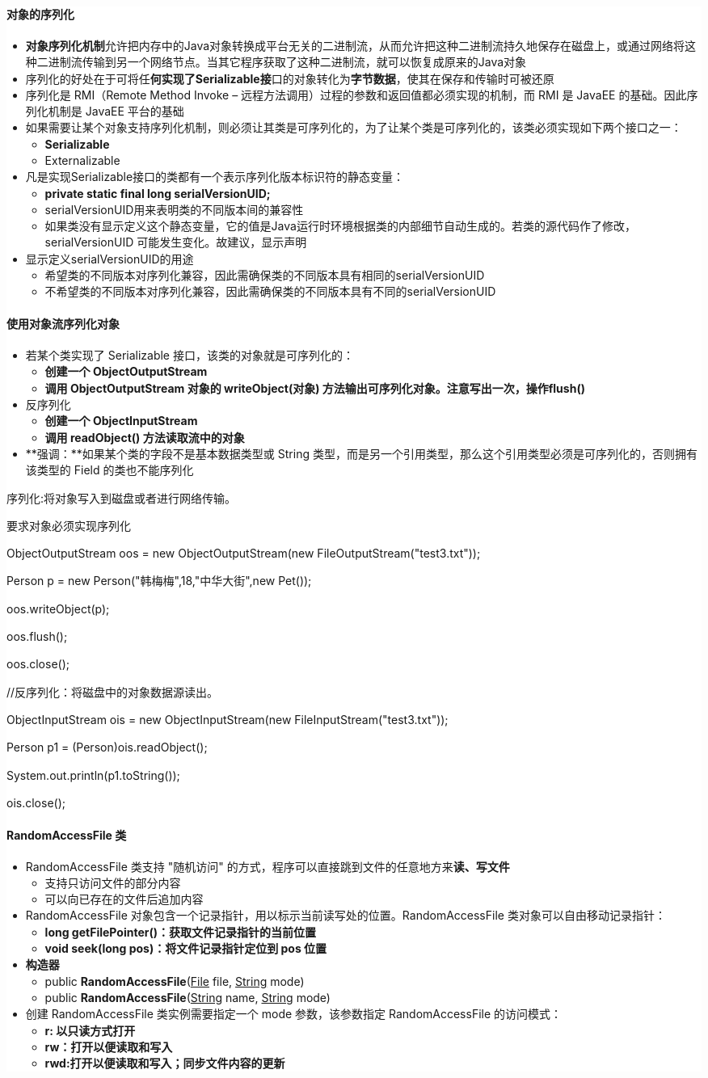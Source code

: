 #### 对象的序列化

- **对象序列化机制**允许把内存中的Java对象转换成平台无关的二进制流，从而允许把这种二进制流持久地保存在磁盘上，或通过网络将这种二进制流传输到另一个网络节点。当其它程序获取了这种二进制流，就可以恢复成原来的Java对象
- 序列化的好处在于可将任**何实现了Serializable接**口的对象转化为**字节数据**，使其在保存和传输时可被还原
- 序列化是 RMI（Remote Method Invoke – 远程方法调用）过程的参数和返回值都必须实现的机制，而 RMI 是 JavaEE 的基础。因此序列化机制是 JavaEE 平台的基础
- 如果需要让某个对象支持序列化机制，则必须让其类是可序列化的，为了让某个类是可序列化的，该类必须实现如下两个接口之一：
  - **Serializable**
  - Externalizable
- 凡是实现Serializable接口的类都有一个表示序列化版本标识符的静态变量：
  - **private static final long serialVersionUID;**
  - serialVersionUID用来表明类的不同版本间的兼容性
  - 如果类没有显示定义这个静态变量，它的值是Java运行时环境根据类的内部细节自动生成的。若类的源代码作了修改，serialVersionUID 可能发生变化。故建议，显示声明
- 显示定义serialVersionUID的用途
  - 希望类的不同版本对序列化兼容，因此需确保类的不同版本具有相同的serialVersionUID
  - 不希望类的不同版本对序列化兼容，因此需确保类的不同版本具有不同的serialVersionUID

#### 使用对象流序列化对象

- 若某个类实现了 Serializable 接口，该类的对象就是可序列化的：
  - **创建一个 ObjectOutputStream**
  - **调用 ObjectOutputStream 对象的 writeObject(对象) 方法输出可序列化对象。注意写出一次，操作flush()**
- 反序列化
  - **创建一个 ObjectInputStream**
  - **调用 readObject() 方法读取流中的对象**
- **强调：**如果某个类的字段不是基本数据类型或 String 类型，而是另一个引用类型，那么这个引用类型必须是可序列化的，否则拥有该类型的 Field 的类也不能序列化

 

序列化:将对象写入到磁盘或者进行网络传输。

要求对象必须实现序列化

ObjectOutputStream oos = new ObjectOutputStream(new FileOutputStream("test3.txt"));

Person p = new Person("韩梅梅",18,"中华大街",new Pet());

oos.writeObject(p);

oos.flush();

oos.close();

//反序列化：将磁盘中的对象数据源读出。

ObjectInputStream ois = new ObjectInputStream(new FileInputStream("test3.txt"));

Person p1 = (Person)ois.readObject();

System.out.println(p1.toString());

ois.close();

 

#### RandomAccessFile 类

- RandomAccessFile 类支持 "随机访问" 的方式，程序可以直接跳到文件的任意地方来**读、写文件**
  - 支持只访问文件的部分内容
  - 可以向已存在的文件后追加内容
- RandomAccessFile 对象包含一个记录指针，用以标示当前读写处的位置。RandomAccessFile 类对象可以自由移动记录指针：
  - **long getFilePointer()：获取文件记录指针的当前位置**
  - **void seek(long pos)：将文件记录指针定位到 pos 位置**
- **构造器**
  - public **RandomAccessFile**([File](mk:@MSITStore:D:\API\JDK_API_1.6_zh_中文.CHM::/java/io/File.html) file, [String](mk:@MSITStore:D:\API\JDK_API_1.6_zh_中文.CHM::/java/lang/String.html) mode)
  - public **RandomAccessFile**([String](mk:@MSITStore:D:\API\JDK_API_1.6_zh_中文.CHM::/java/lang/String.html) name, [String](mk:@MSITStore:D:\API\JDK_API_1.6_zh_中文.CHM::/java/lang/String.html) mode)
- 创建 RandomAccessFile 类实例需要指定一个 mode 参数，该参数指定 RandomAccessFile 的访问模式：
  - **r: 以只读方式打开**
  - **rw：打开以便读取和写入**
  - **rwd:打开以便读取和写入；同步文件内容的更新**